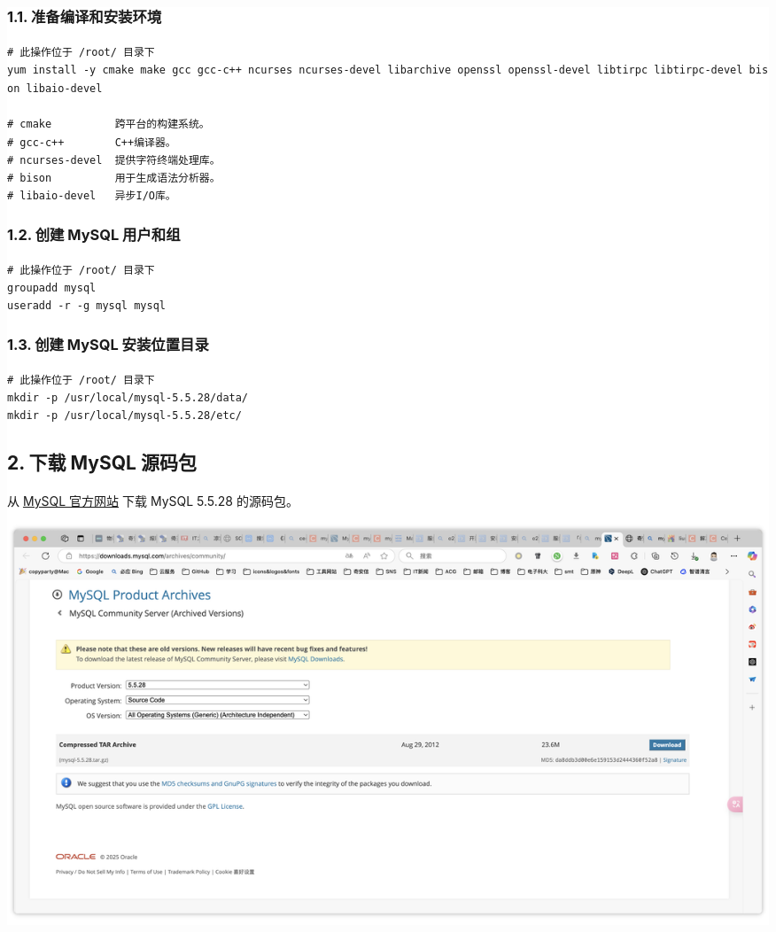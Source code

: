 ### 1.1. 准备编译和安装环境

```shell
# 此操作位于 /root/ 目录下
yum install -y cmake make gcc gcc-c++ ncurses ncurses-devel libarchive openssl openssl-devel libtirpc libtirpc-devel bison libaio-devel

# cmake          跨平台的构建系统。
# gcc-c++        C++编译器。
# ncurses-devel  提供字符终端处理库。
# bison          用于生成语法分析器。
# libaio-devel   异步I/O库。
```

### 1.2. 创建 MySQL 用户和组

```shell
# 此操作位于 /root/ 目录下
groupadd mysql
useradd -r -g mysql mysql
```

### 1.3. 创建 MySQL 安装位置目录

```shell
# 此操作位于 /root/ 目录下
mkdir -p /usr/local/mysql-5.5.28/data/
mkdir -p /usr/local/mysql-5.5.28/etc/
```

## 2. 下载 MySQL 源码包

从 [MySQL 官方网站](https://downloads.mysql.com/archives/community/) 下载 MySQL 5.5.28 的源码包。

![MySQL 5.5.28 源码包](/assets/postsimages/2025-04-01-CentOS7部署服务-MySQL-5.5/01-MySQL_Product_Archives.png)
